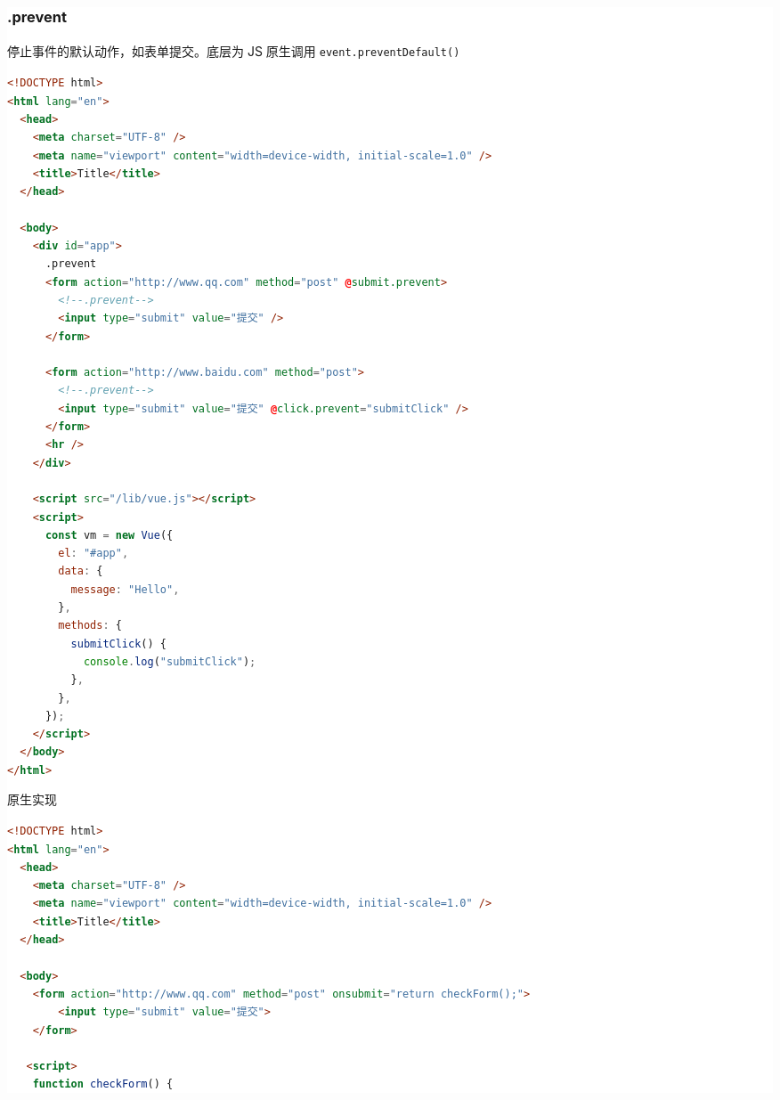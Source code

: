

### .prevent

停止事件的默认动作，如表单提交。底层为 JS 原生调用 `event.preventDefault()`

```html
<!DOCTYPE html>
<html lang="en">
  <head>
    <meta charset="UTF-8" />
    <meta name="viewport" content="width=device-width, initial-scale=1.0" />
    <title>Title</title>
  </head>

  <body>
    <div id="app">
      .prevent
      <form action="http://www.qq.com" method="post" @submit.prevent>
        <!--.prevent-->
        <input type="submit" value="提交" />
      </form>
        
      <form action="http://www.baidu.com" method="post">
        <!--.prevent-->
        <input type="submit" value="提交" @click.prevent="submitClick" />
      </form>
      <hr />
    </div>

    <script src="/lib/vue.js"></script>
    <script>
      const vm = new Vue({
        el: "#app",
        data: {
          message: "Hello",
        },
        methods: {
          submitClick() {
            console.log("submitClick");
          },
        },
      });
    </script>
  </body>
</html>
```

原生实现

```html
<!DOCTYPE html>
<html lang="en">
  <head>
    <meta charset="UTF-8" />
    <meta name="viewport" content="width=device-width, initial-scale=1.0" />
    <title>Title</title>
  </head>

  <body>
    <form action="http://www.qq.com" method="post" onsubmit="return checkForm();">
        <input type="submit" value="提交">
    </form>

   <script>
    function checkForm() {
```